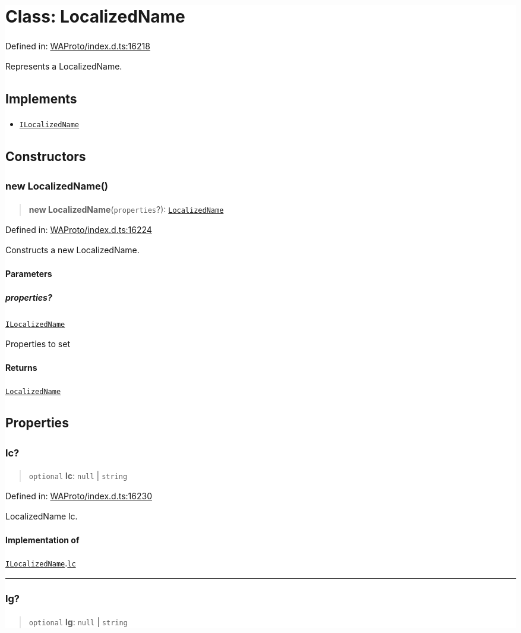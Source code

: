 # Class: LocalizedName

Defined in: [WAProto/index.d.ts:16218](https://github.com/Fokusdotid/Baileys/blob/abcb8d9f2160683543784d4a7641ec0f8c55ed7e/WAProto/index.d.ts#L16218)

Represents a LocalizedName.

## Implements

- [`ILocalizedName`](../interfaces/ILocalizedName.md)

## Constructors

### new LocalizedName()

> **new LocalizedName**(`properties`?): [`LocalizedName`](LocalizedName.md)

Defined in: [WAProto/index.d.ts:16224](https://github.com/Fokusdotid/Baileys/blob/abcb8d9f2160683543784d4a7641ec0f8c55ed7e/WAProto/index.d.ts#L16224)

Constructs a new LocalizedName.

#### Parameters

##### properties?

[`ILocalizedName`](../interfaces/ILocalizedName.md)

Properties to set

#### Returns

[`LocalizedName`](LocalizedName.md)

## Properties

### lc?

> `optional` **lc**: `null` \| `string`

Defined in: [WAProto/index.d.ts:16230](https://github.com/Fokusdotid/Baileys/blob/abcb8d9f2160683543784d4a7641ec0f8c55ed7e/WAProto/index.d.ts#L16230)

LocalizedName lc.

#### Implementation of

[`ILocalizedName`](../interfaces/ILocalizedName.md).[`lc`](../interfaces/ILocalizedName.md#lc)

***

### lg?

> `optional` **lg**: `null` \| `string`
